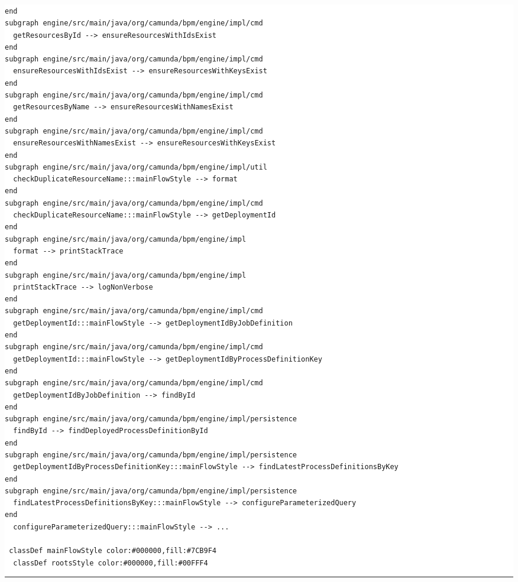 ```mermaid
end
subgraph engine/src/main/java/org/camunda/bpm/engine/impl/cmd
  getResourcesById --> ensureResourcesWithIdsExist
end
subgraph engine/src/main/java/org/camunda/bpm/engine/impl/cmd
  ensureResourcesWithIdsExist --> ensureResourcesWithKeysExist
end
subgraph engine/src/main/java/org/camunda/bpm/engine/impl/cmd
  getResourcesByName --> ensureResourcesWithNamesExist
end
subgraph engine/src/main/java/org/camunda/bpm/engine/impl/cmd
  ensureResourcesWithNamesExist --> ensureResourcesWithKeysExist
end
subgraph engine/src/main/java/org/camunda/bpm/engine/impl/util
  checkDuplicateResourceName:::mainFlowStyle --> format
end
subgraph engine/src/main/java/org/camunda/bpm/engine/impl/cmd
  checkDuplicateResourceName:::mainFlowStyle --> getDeploymentId
end
subgraph engine/src/main/java/org/camunda/bpm/engine/impl
  format --> printStackTrace
end
subgraph engine/src/main/java/org/camunda/bpm/engine/impl
  printStackTrace --> logNonVerbose
end
subgraph engine/src/main/java/org/camunda/bpm/engine/impl/cmd
  getDeploymentId:::mainFlowStyle --> getDeploymentIdByJobDefinition
end
subgraph engine/src/main/java/org/camunda/bpm/engine/impl/cmd
  getDeploymentId:::mainFlowStyle --> getDeploymentIdByProcessDefinitionKey
end
subgraph engine/src/main/java/org/camunda/bpm/engine/impl/cmd
  getDeploymentIdByJobDefinition --> findById
end
subgraph engine/src/main/java/org/camunda/bpm/engine/impl/persistence
  findById --> findDeployedProcessDefinitionById
end
subgraph engine/src/main/java/org/camunda/bpm/engine/impl/persistence
  getDeploymentIdByProcessDefinitionKey:::mainFlowStyle --> findLatestProcessDefinitionsByKey
end
subgraph engine/src/main/java/org/camunda/bpm/engine/impl/persistence
  findLatestProcessDefinitionsByKey:::mainFlowStyle --> configureParameterizedQuery
end
  configureParameterizedQuery:::mainFlowStyle --> ...

 classDef mainFlowStyle color:#000000,fill:#7CB9F4
  classDef rootsStyle color:#000000,fill:#00FFF4
```

<SwmSnippet path="/engine/src/main/java/org/camunda/bpm/engine/impl/ant/DeployBarTask.java" line="1">

---